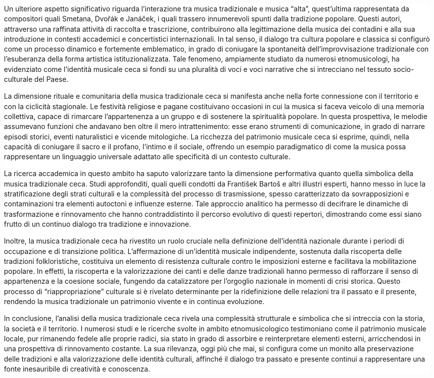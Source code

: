 Un ulteriore aspetto significativo riguarda l’interazione tra musica tradizionale e musica “alta”,
quest’ultima rappresentata da compositori quali Smetana, Dvořák e Janáček, i quali trassero
innumerevoli spunti dalla tradizione popolare. Questi autori, attraverso una raffinata attività di
raccolta e trascrizione, contribuirono alla legittimazione della musica dei contadini e alla sua
introduzione in contesti accademici e concertistici internazionali. In tal senso, il dialogo tra
cultura popolare e classica si configurò come un processo dinamico e fortemente emblematico, in
grado di coniugare la spontaneità dell’improvvisazione tradizionale con l’esuberanza della forma
artistica istituzionalizzata. Tale fenomeno, ampiamente studiato da numerosi etnomusicologi, ha
evidenziato come l’identità musicale ceca si fondi su una pluralità di voci e voci narrative che si
intrecciano nel tessuto socio-culturale del Paese.

La dimensione rituale e comunitaria della musica tradizionale ceca si manifesta anche nella forte
connessione con il territorio e con la ciclicità stagionale. Le festività religiose e pagane
costituivano occasioni in cui la musica si faceva veicolo di una memoria collettiva, capace di
rimarcare l’appartenenza a un gruppo e di sostenere la spiritualità popolare. In questa prospettiva,
le melodie assumevano funzioni che andavano ben oltre il mero intrattenimento: esse erano strumenti
di comunicazione, in grado di narrare episodi storici, eventi naturalistici e vicende mitologiche.
La ricchezza del patrimonio musicale ceca si esprime, quindi, nella capacità di coniugare il sacro e
il profano, l’intimo e il sociale, offrendo un esempio paradigmatico di come la musica possa
rappresentare un linguaggio universale adattato alle specificità di un contesto culturale.

La ricerca accademica in questo ambito ha saputo valorizzare tanto la dimensione performativa quanto
quella simbolica della musica tradizionale ceca. Studi approfonditi, quali quelli condotti da
František Bartoš e altri illustri esperti, hanno messo in luce la stratificazione degli strati
culturali e la complessità del processo di trasmissione, spesso caratterizzato da sovrapposizioni e
contaminazioni tra elementi autoctoni e influenze esterne. Tale approccio analitico ha permesso di
decifrare le dinamiche di trasformazione e rinnovamento che hanno contraddistinto il percorso
evolutivo di questi repertori, dimostrando come essi siano frutto di un continuo dialogo tra
tradizione e innovazione.

Inoltre, la musica tradizionale ceca ha rivestito un ruolo cruciale nella definizione dell’identità
nazionale durante i periodi di occupazione e di transizione politica. L’affermazione di un’identità
musicale indipendente, sostenuta dalla riscoperta delle tradizioni folkloristiche, costituiva un
elemento di resistenza culturale contro le imposizioni esterne e facilitava la mobilitazione
popolare. In effetti, la riscoperta e la valorizzazione dei canti e delle danze tradizionali hanno
permesso di rafforzare il senso di appartenenza e la coesione sociale, fungendo da catalizzatore per
l’orgoglio nazionale in momenti di crisi storica. Questo processo di “riappropriazione” culturale si
è rivelato determinante per la ridefinizione delle relazioni tra il passato e il presente, rendendo
la musica tradizionale un patrimonio vivente e in continua evoluzione.

In conclusione, l’analisi della musica tradizionale ceca rivela una complessità strutturale e
simbolica che si intreccia con la storia, la società e il territorio. I numerosi studi e le ricerche
svolte in ambito etnomusicologico testimoniano come il patrimonio musicale locale, pur rimanendo
fedele alle proprie radici, sia stato in grado di assorbire e reinterpretare elementi esterni,
arricchendosi in una prospettiva di rinnovamento costante. La sua rilevanza, oggi più che mai, si
configura come un monito alla preservazione delle tradizioni e alla valorizzazione delle identità
culturali, affinché il dialogo tra passato e presente continui a rappresentare una fonte
inesauribile di creatività e conoscenza.
